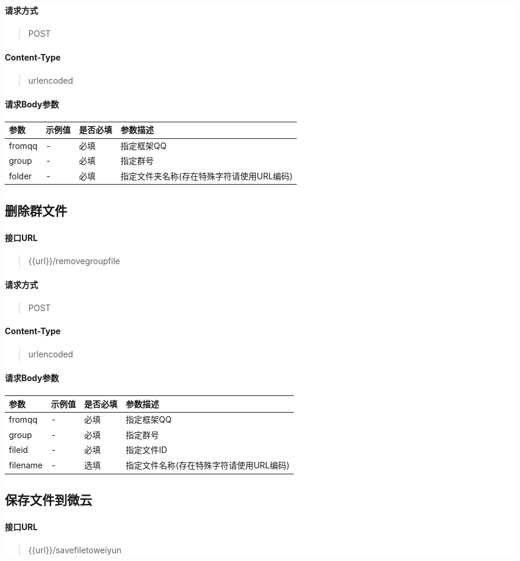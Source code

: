 #### 请求方式
> POST

#### Content-Type
> urlencoded






#### 请求Body参数

| 参数        | 示例值   | 是否必填   |  参数描述  |
| :--------   | :-----  | :-----  | :----  |
| fromqq     | - |  必填 | 指定框架QQ |
| group     | - |  必填 | 指定群号 |
| folder     | - |  必填 | 指定文件夹名称(存在特殊字符请使用URL编码) |



## 删除群文件

#### 接口URL
> {{url}}/removegroupfile

#### 请求方式
> POST

#### Content-Type
> urlencoded






#### 请求Body参数

| 参数        | 示例值   | 是否必填   |  参数描述  |
| :--------   | :-----  | :-----  | :----  |
| fromqq     | - |  必填 | 指定框架QQ |
| group     | - |  必填 | 指定群号 |
| fileid     | - |  必填 | 指定文件ID |
| filename     | - |  选填 | 指定文件名称(存在特殊字符请使用URL编码) |



## 保存文件到微云

#### 接口URL
> {{url}}/savefiletoweiyun

